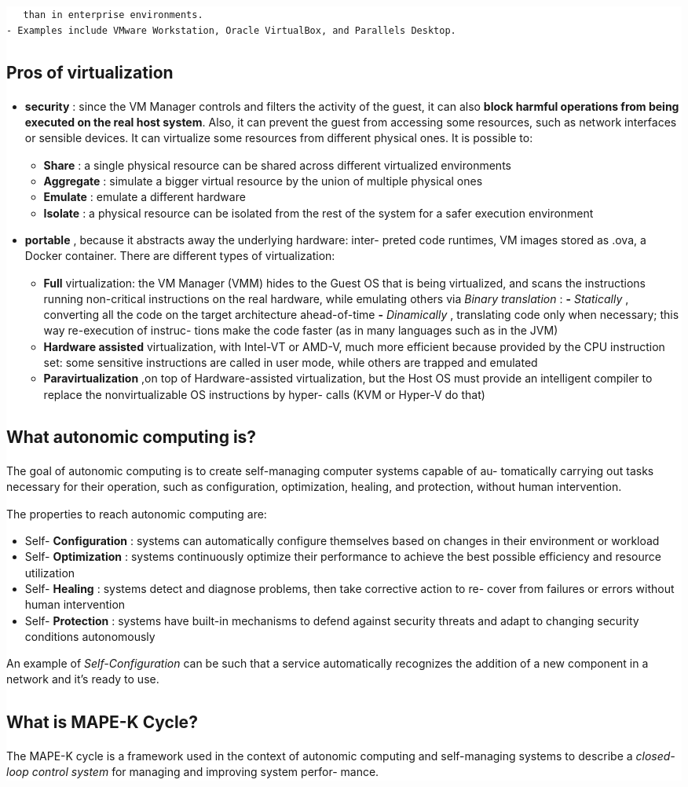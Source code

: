        than in enterprise environments.
    - Examples include VMware Workstation, Oracle VirtualBox, and Parallels Desktop.

## Pros of virtualization
- **security** : since the VM Manager controls and filters the activity of
	the guest, it can also **block harmful operations from being executed on the real host system**.
	Also, it can prevent the guest from accessing some resources, such as network interfaces or
	sensible devices.
	It can virtualize some resources from different physical ones. It is possible to:
	- **Share** : a single physical resource can be shared across different virtualized environments
	- **Aggregate** : simulate a bigger virtual resource by the union of multiple physical ones
	- **Emulate** : emulate a different hardware
	- **Isolate** : a physical resource can be isolated from the rest of the system for a safer execution environment

- **portable** , because it abstracts away the underlying hardware: inter-
	preted code runtimes, VM images stored as .ova, a Docker container.
	There are different types of virtualization:
	- **Full** virtualization: the VM Manager (VMM) hides to the Guest OS that is being virtualized,
	    and scans the instructions running non-critical instructions on the real hardware, while
	    emulating others via _Binary translation_ :
		**-** _Statically_ , converting all the code on the target architecture ahead-of-time
		**-** _Dinamically_ , translating code only when necessary; this way re-execution of instruc-
		    tions make the code faster (as in many languages such as in the JVM)
	- **Hardware assisted** virtualization, with Intel-VT or AMD-V, much more efficient because
	provided by the CPU instruction set: some sensitive instructions are called in user mode,
	while others are trapped and emulated
	- **Paravirtualization** ,on top of Hardware-assisted virtualization, but the Host OS must
	provide an intelligent compiler to replace the nonvirtualizable OS instructions by hyper-
	calls (KVM or Hyper-V do that)

## What autonomic computing is?
The goal of autonomic computing is to create self-managing computer systems capable of au-
tomatically carrying out tasks necessary for their operation, such as configuration, optimization,
healing, and protection, without human intervention.

The properties to reach autonomic computing are:

- Self- **Configuration** : systems can automatically configure themselves based on changes in
    their environment or workload
- Self- **Optimization** : systems continuously optimize their performance to achieve the best
    possible efficiency and resource utilization
- Self- **Healing** : systems detect and diagnose problems, then take corrective action to re-
    cover from failures or errors without human intervention
- Self- **Protection** : systems have built-in mechanisms to defend against security threats and
    adapt to changing security conditions autonomously

An example of _Self-Configuration_ can be such that a service automatically recognizes the
addition of a new component in a network and it’s ready to use.

## What is MAPE-K Cycle?
The MAPE-K cycle is a framework used in the context of autonomic computing and self-managing
systems to describe a _closed-loop control system_ for managing and improving system perfor-
mance.
